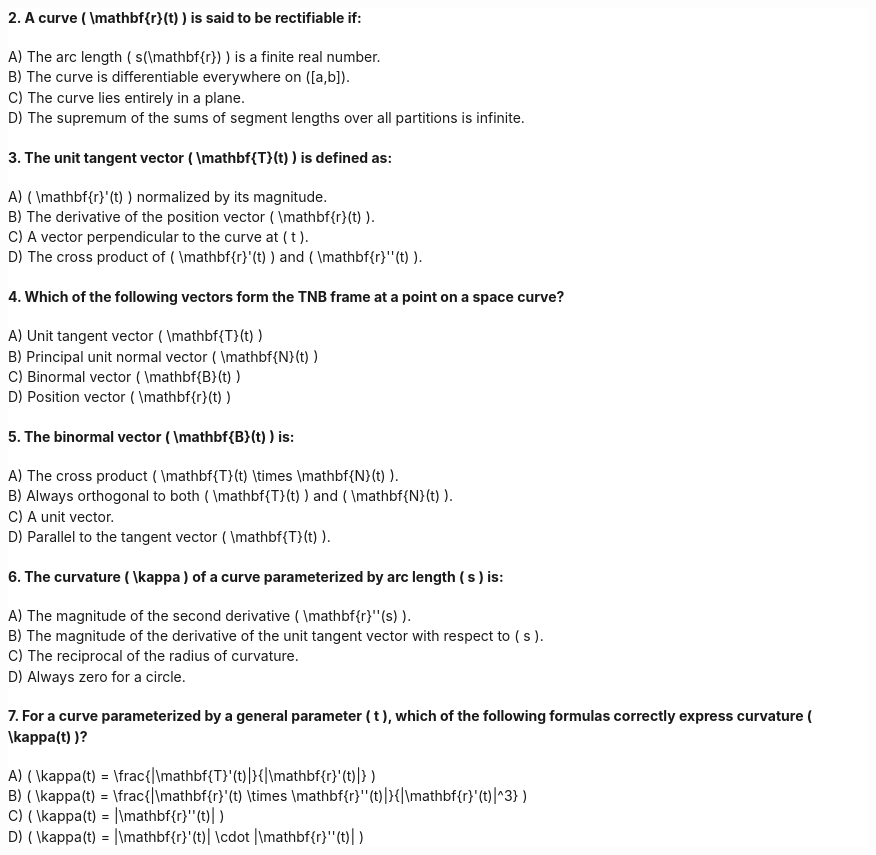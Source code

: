 

#### 2. A curve \( \mathbf{r}(t) \) is said to be rectifiable if:

A) The arc length \( s(\mathbf{r}) \) is a finite real number.  
B) The curve is differentiable everywhere on \([a,b]\).  
C) The curve lies entirely in a plane.  
D) The supremum of the sums of segment lengths over all partitions is infinite.



#### 3. The unit tangent vector \( \mathbf{T}(t) \) is defined as:

A) \( \mathbf{r}'(t) \) normalized by its magnitude.  
B) The derivative of the position vector \( \mathbf{r}(t) \).  
C) A vector perpendicular to the curve at \( t \).  
D) The cross product of \( \mathbf{r}'(t) \) and \( \mathbf{r}''(t) \).



#### 4. Which of the following vectors form the TNB frame at a point on a space curve?

A) Unit tangent vector \( \mathbf{T}(t) \)  
B) Principal unit normal vector \( \mathbf{N}(t) \)  
C) Binormal vector \( \mathbf{B}(t) \)  
D) Position vector \( \mathbf{r}(t) \)



#### 5. The binormal vector \( \mathbf{B}(t) \) is:

A) The cross product \( \mathbf{T}(t) \times \mathbf{N}(t) \).  
B) Always orthogonal to both \( \mathbf{T}(t) \) and \( \mathbf{N}(t) \).  
C) A unit vector.  
D) Parallel to the tangent vector \( \mathbf{T}(t) \).



#### 6. The curvature \( \kappa \) of a curve parameterized by arc length \( s \) is:

A) The magnitude of the second derivative \( \mathbf{r}''(s) \).  
B) The magnitude of the derivative of the unit tangent vector with respect to \( s \).  
C) The reciprocal of the radius of curvature.  
D) Always zero for a circle.



#### 7. For a curve parameterized by a general parameter \( t \), which of the following formulas correctly express curvature \( \kappa(t) \)?

A) \( \kappa(t) = \frac{\|\mathbf{T}'(t)\|}{\|\mathbf{r}'(t)\|} \)  
B) \( \kappa(t) = \frac{\|\mathbf{r}'(t) \times \mathbf{r}''(t)\|}{\|\mathbf{r}'(t)\|^3} \)  
C) \( \kappa(t) = \|\mathbf{r}''(t)\| \)  
D) \( \kappa(t) = \|\mathbf{r}'(t)\| \cdot \|\mathbf{r}''(t)\| \)
